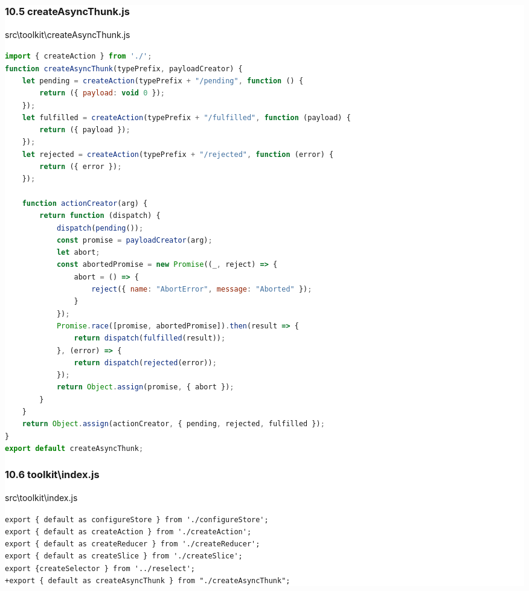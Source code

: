  ### 10.5 createAsyncThunk.js 

src\\toolkit\\createAsyncThunk.js

```javascript
import { createAction } from './';
function createAsyncThunk(typePrefix, payloadCreator) {
    let pending = createAction(typePrefix + "/pending", function () {
        return ({ payload: void 0 });
    });
    let fulfilled = createAction(typePrefix + "/fulfilled", function (payload) {
        return ({ payload });
    });
    let rejected = createAction(typePrefix + "/rejected", function (error) {
        return ({ error });
    });

    function actionCreator(arg) {
        return function (dispatch) {
            dispatch(pending());
            const promise = payloadCreator(arg);
            let abort;
            const abortedPromise = new Promise((_, reject) => {
                abort = () => {
                    reject({ name: "AbortError", message: "Aborted" });
                }
            });
            Promise.race([promise, abortedPromise]).then(result => {
                return dispatch(fulfilled(result));
            }, (error) => {
                return dispatch(rejected(error));
            });
            return Object.assign(promise, { abort });
        }
    }
    return Object.assign(actionCreator, { pending, rejected, fulfilled });
}
export default createAsyncThunk;
```

 ### 10.6 toolkit\\index.js 

src\\toolkit\\index.js

```
export { default as configureStore } from './configureStore';
export { default as createAction } from './createAction';
export { default as createReducer } from './createReducer';
export { default as createSlice } from './createSlice';
export {createSelector } from '../reselect';
+export { default as createAsyncThunk } from "./createAsyncThunk";
```
